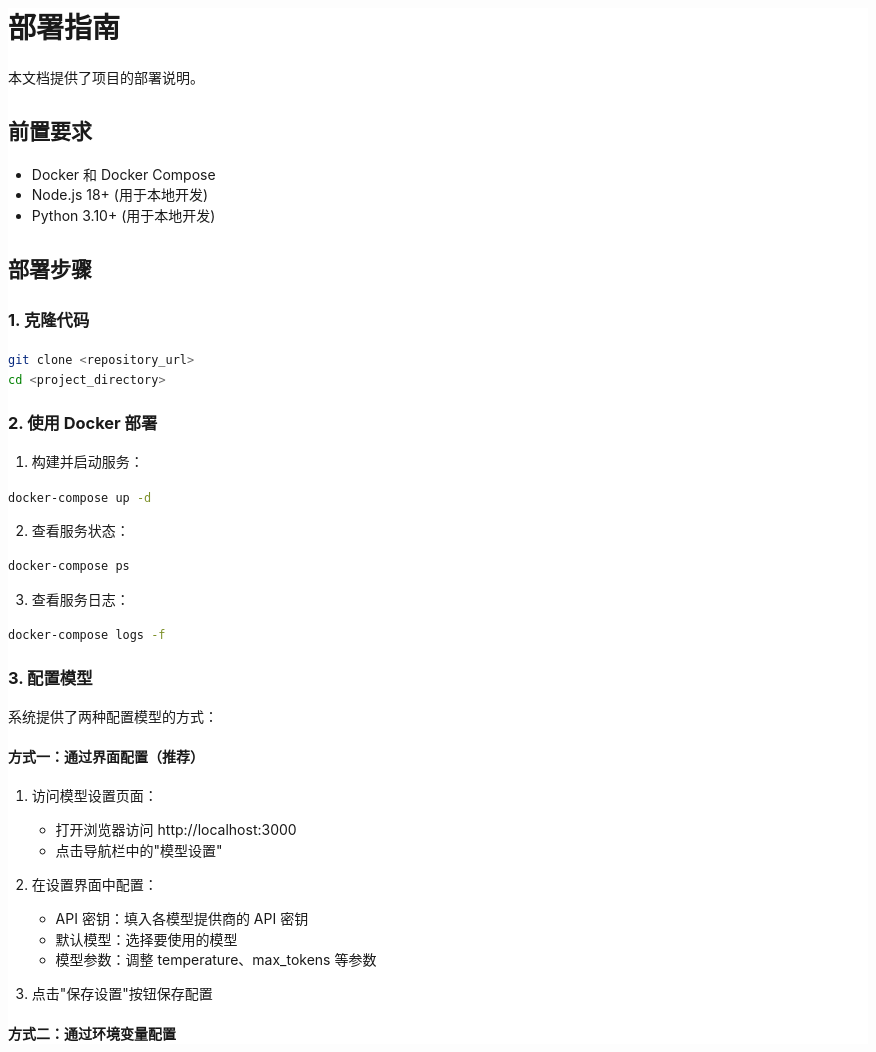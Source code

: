 # 部署指南

本文档提供了项目的部署说明。

## 前置要求

- Docker 和 Docker Compose
- Node.js 18+ (用于本地开发)
- Python 3.10+ (用于本地开发)

## 部署步骤

### 1. 克隆代码

```bash
git clone <repository_url>
cd <project_directory>
```

### 2. 使用 Docker 部署

1. 构建并启动服务：
```bash
docker-compose up -d
```

2. 查看服务状态：
```bash
docker-compose ps
```

3. 查看服务日志：
```bash
docker-compose logs -f
```

### 3. 配置模型

系统提供了两种配置模型的方式：

#### 方式一：通过界面配置（推荐）

1. 访问模型设置页面：
   - 打开浏览器访问 http://localhost:3000
   - 点击导航栏中的"模型设置"

2. 在设置界面中配置：
   - API 密钥：填入各模型提供商的 API 密钥
   - 默认模型：选择要使用的模型
   - 模型参数：调整 temperature、max_tokens 等参数

3. 点击"保存设置"按钮保存配置

#### 方式二：通过环境变量配置
